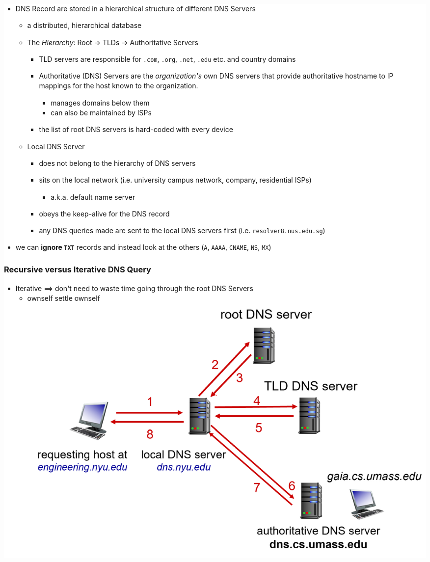 - DNS Record are stored in a hierarchical structure of different DNS Servers
	- a distributed, hierarchical database
	- The *Hierarchy*: Root $\to$ TLDs $\to$ Authoritative Servers
		- TLD servers are responsible for `.com`, `.org`, `.net`, `.edu` etc. and country domains
		- Authoritative (DNS) Servers are the *organization's* own DNS servers that provide authoritative hostname to IP mappings for the host known to the organization.
			- manages domains below them
			- can also be maintained by ISPs

		- the list of root DNS servers is hard-coded with every device

	- Local DNS Server
		- does not belong to the hierarchy of DNS servers
		- sits on the local network (i.e. university campus network, company, residential ISPs)
			- a.k.a. default name server
		- obeys the keep-alive for the DNS record

		- any DNS queries made are sent to the local DNS servers first (i.e. `resolver8.nus.edu.sg`)

- we can **ignore `TXT`** records and instead look at the others (`A`, `AAAA`, `CNAME`, `NS`, `MX`)
### Recursive versus Iterative DNS Query
- Iterative $\implies$ don't need to waste time going through the root DNS Servers
	- ownself settle ownself
![iterative-DNS](../assets/iterative-DNS.png)
